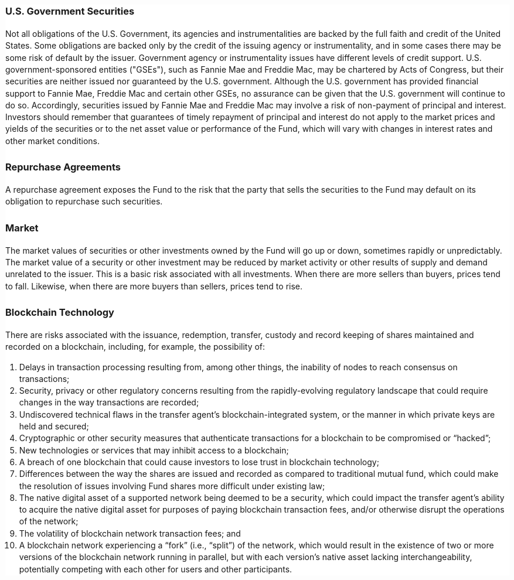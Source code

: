### U.S. Government Securities
Not all obligations of the U.S. Government, its agencies and instrumentalities are backed by the full faith and credit of the United States. Some obligations are backed only by the credit of the issuing agency or instrumentality, and in some cases there may be some risk of default by the issuer. Government agency or instrumentality issues have different levels of credit support. U.S. government-sponsored entities ("GSEs"), such as Fannie Mae and Freddie Mac, may be chartered by Acts of Congress, but their securities are neither issued nor guaranteed by the U.S. government. Although the U.S. government has provided financial support to Fannie Mae, Freddie Mac and certain other GSEs, no assurance can be given that the U.S. government will continue to do so. Accordingly, securities issued by Fannie Mae and Freddie Mac may involve a risk of non-payment of principal and interest. Investors should remember that guarantees of timely repayment of principal and interest do not apply to the market prices and yields of the securities or to the net asset value or performance of the Fund, which will vary with changes in interest rates and other market conditions.

### Repurchase Agreements
A repurchase agreement exposes the Fund to the risk that the party that sells the securities to the Fund may default on its obligation to repurchase such securities.

### Market
The market values of securities or other investments owned by the Fund will go up or down, sometimes rapidly or unpredictably. The market value of a security or other investment may be reduced by market activity or other results of supply and demand unrelated to the issuer. This is a basic risk associated with all investments. When there are more sellers than buyers, prices tend to fall. Likewise, when there are more buyers than sellers, prices tend to rise.

### Blockchain Technology
There are risks associated with the issuance, redemption, transfer, custody and record keeping of shares maintained and recorded on a blockchain, including, for example, the possibility of:
1. Delays in transaction processing resulting from, among other things, the inability of nodes to reach consensus on transactions;
2. Security, privacy or other regulatory concerns resulting from the rapidly-evolving regulatory landscape that could require changes in the way transactions are recorded;
3. Undiscovered technical flaws in the transfer agent’s blockchain-integrated system, or the manner in which private keys are held and secured;
4. Cryptographic or other security measures that authenticate transactions for a blockchain to be compromised or “hacked”;
5. New technologies or services that may inhibit access to a blockchain;
6. A breach of one blockchain that could cause investors to lose trust in blockchain technology;
7. Differences between the way the shares are issued and recorded as compared to traditional mutual fund, which could make the resolution of issues involving Fund shares more difficult under existing law;
8. The native digital asset of a supported network being deemed to be a security, which could impact the transfer agent’s ability to acquire the native digital asset for purposes of paying blockchain transaction fees, and/or otherwise disrupt the operations of the network;
9. The volatility of blockchain network transaction fees; and
10. A blockchain network experiencing a “fork” (i.e., “split”) of the network, which would result in the existence of two or more versions of the blockchain network running in parallel, but with each version’s native asset lacking interchangeability, potentially competing with each other for users and other participants.
